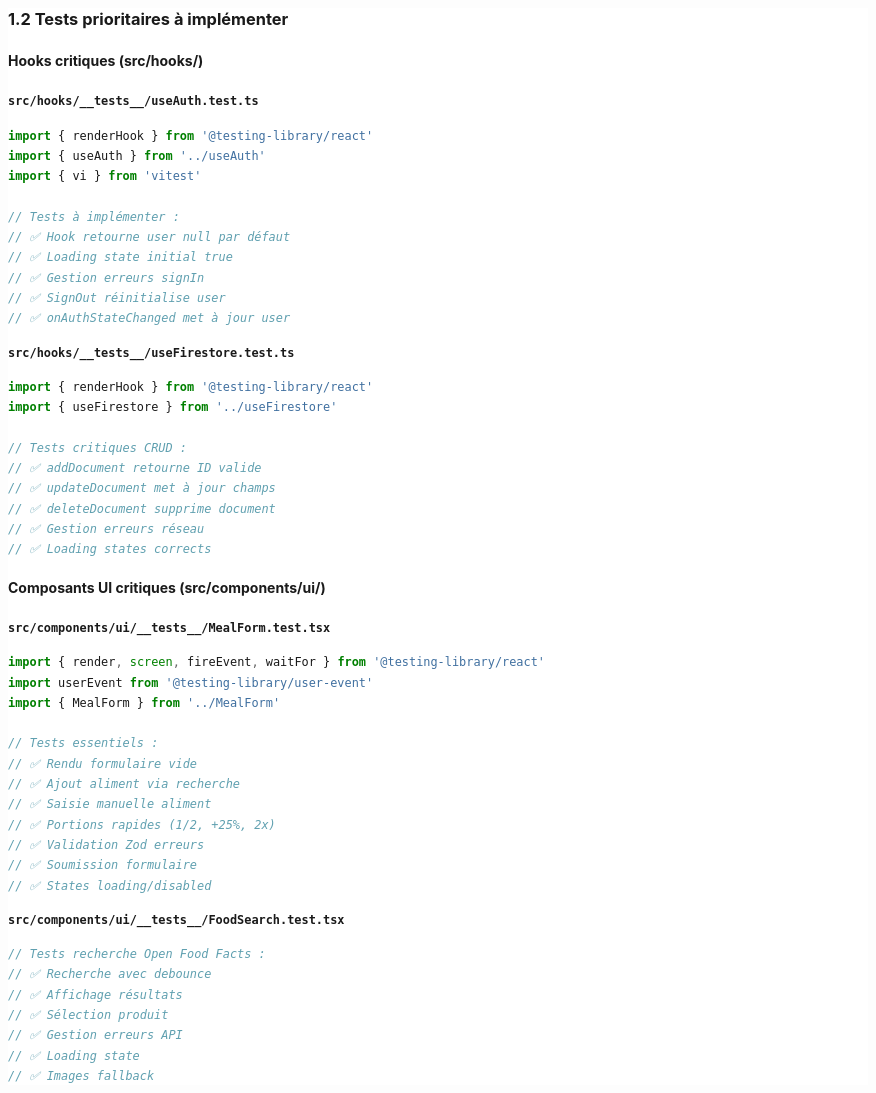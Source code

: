 ### **1.2 Tests prioritaires à implémenter**

#### **Hooks critiques (src/hooks/)**

**`src/hooks/__tests__/useAuth.test.ts`**
```typescript
import { renderHook } from '@testing-library/react'
import { useAuth } from '../useAuth'
import { vi } from 'vitest'

// Tests à implémenter :
// ✅ Hook retourne user null par défaut
// ✅ Loading state initial true
// ✅ Gestion erreurs signIn
// ✅ SignOut réinitialise user
// ✅ onAuthStateChanged met à jour user
```

**`src/hooks/__tests__/useFirestore.test.ts`**
```typescript
import { renderHook } from '@testing-library/react'
import { useFirestore } from '../useFirestore'

// Tests critiques CRUD :
// ✅ addDocument retourne ID valide
// ✅ updateDocument met à jour champs
// ✅ deleteDocument supprime document
// ✅ Gestion erreurs réseau
// ✅ Loading states corrects
```

#### **Composants UI critiques (src/components/ui/)**

**`src/components/ui/__tests__/MealForm.test.tsx`**
```typescript
import { render, screen, fireEvent, waitFor } from '@testing-library/react'
import userEvent from '@testing-library/user-event'
import { MealForm } from '../MealForm'

// Tests essentiels :
// ✅ Rendu formulaire vide
// ✅ Ajout aliment via recherche
// ✅ Saisie manuelle aliment
// ✅ Portions rapides (1/2, +25%, 2x)
// ✅ Validation Zod erreurs
// ✅ Soumission formulaire
// ✅ States loading/disabled
```

**`src/components/ui/__tests__/FoodSearch.test.tsx`**
```typescript
// Tests recherche Open Food Facts :
// ✅ Recherche avec debounce
// ✅ Affichage résultats
// ✅ Sélection produit
// ✅ Gestion erreurs API
// ✅ Loading state
// ✅ Images fallback
```
